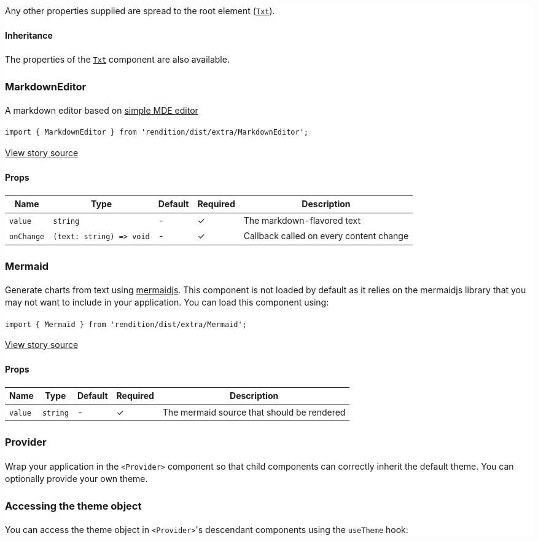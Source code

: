 Any other properties supplied are spread to the root element ([`Txt`](#txt)).

#### Inheritance

The properties of the [`Txt`](#txt) component are also available.

### MarkdownEditor

A markdown editor based on [simple MDE editor](https://github.com/RIP21/react-simplemde-editor)

```
import { MarkdownEditor } from 'rendition/dist/extra/MarkdownEditor';
```

[View story source](https://github.com/balena-io-modules/rendition/blob/master/src/extra/MarkdownEditor/story.js)

#### Props

| Name   | Type   | Default   | Required   | Description   |
| ------ | ------ | --------- | ---------- | ------------- |
| `value`  | `string` | - | ✓ | The markdown-flavored text |
| `onChange`  | `(text: string) => void` | - | ✓ | Callback called on every content change |

### Mermaid

Generate charts from text using [mermaidjs](https://mermaidjs.github.io/).
This component is not loaded by default as it relies on the mermaidjs library
that you may not want to include in your application.
You can load this component using:

```
import { Mermaid } from 'rendition/dist/extra/Mermaid';
```

[View story source](https://github.com/balena-io-modules/rendition/blob/master/src/extra/Mermaid/story.js)

#### Props

| Name   | Type   | Default   | Required   | Description   |
| ------ | ------ | --------- | ---------- | ------------- |
| `value`  | `string` | - | ✓ | The mermaid source that should be rendered |



### Provider

Wrap your application in the `<Provider>` component so that child components can correctly inherit the default theme. You can optionally provide your own theme.

### Accessing the theme object

You can access the theme object in `<Provider>`'s descendant components using the `useTheme` hook:
